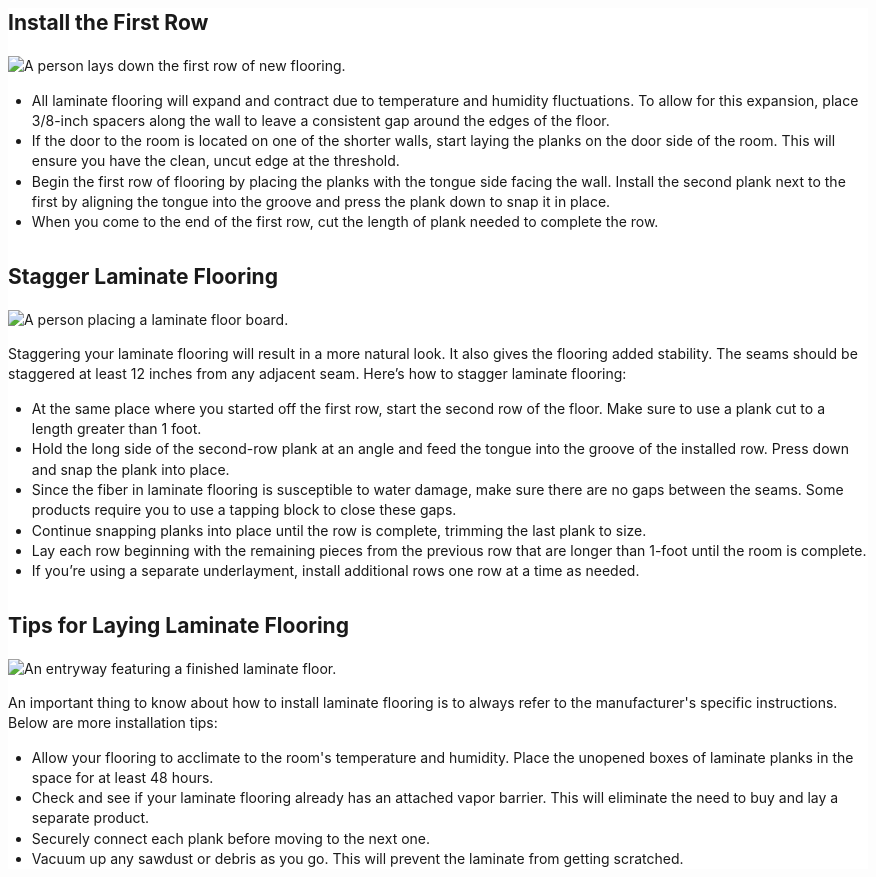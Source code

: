 

## Install the First Row

![A person lays down the first row of new flooring.](https://dam.thdstatic.com/content/production/dZ8oBoFtlhP2U8GMb_nAiA/0iKghJ_dOwMqPU3st2uofA/Original%20file/how-to-install-laminate-flooring-step-7.jpg)

  * All laminate flooring will expand and contract due to temperature and humidity fluctuations. To allow for this expansion, place 3/8-inch spacers along the wall to leave a consistent gap around the edges of the floor.
  * If the door to the room is located on one of the shorter walls, start laying the planks on the door side of the room. This will ensure you have the clean, uncut edge at the threshold.
  * Begin the first row of flooring by placing the planks with the tongue side facing the wall. Install the second plank next to the first by aligning the tongue into the groove and press the plank down to snap it in place.
  * When you come to the end of the first row, cut the length of plank needed to complete the row.



## Stagger Laminate Flooring

![A person placing a laminate floor board.](https://dam.thdstatic.com/content/production/MwoRYuZiuIwGnwBMC67cGw/OYtp_cbnMzyvR6EbtRDQ6A/Original%20file/how-to-install-laminate-flooring-step-8.jpg)

Staggering your laminate flooring will result in a more natural look. It also gives the flooring added stability. The seams should be staggered at least 12 inches from any adjacent seam. Here’s how to stagger laminate flooring:

  * At the same place where you started off the first row, start the second row of the floor. Make sure to use a plank cut to a length greater than 1 foot.
  * Hold the long side of the second-row plank at an angle and feed the tongue into the groove of the installed row. Press down and snap the plank into place.
  * Since the fiber in laminate flooring is susceptible to water damage, make sure there are no gaps between the seams. Some products require you to use a tapping block to close these gaps.
  * Continue snapping planks into place until the row is complete, trimming the last plank to size.
  * Lay each row beginning with the remaining pieces from the previous row that are longer than 1-foot until the room is complete.
  * If you’re using a separate underlayment, install additional rows one row at a time as needed.



## Tips for Laying Laminate Flooring

![An entryway featuring a finished laminate floor.](https://dam.thdstatic.com/content/production/KcYSIoaKdGV9NpmXOZrYlA/n4S_rRXOTK1kKqsDDIxUPA/Original%20file/how-to-install-laminate-flooring-step-9.jpg)

An important thing to know about how to install laminate flooring is to always refer to the manufacturer's specific instructions. Below are more installation tips:

  * Allow your flooring to acclimate to the room's temperature and humidity. Place the unopened boxes of laminate planks in the space for at least 48 hours.
  * Check and see if your laminate flooring already has an attached vapor barrier. This will eliminate the need to buy and lay a separate product.
  * Securely connect each plank before moving to the next one.
  * Vacuum up any sawdust or debris as you go. This will prevent the laminate from getting scratched.

